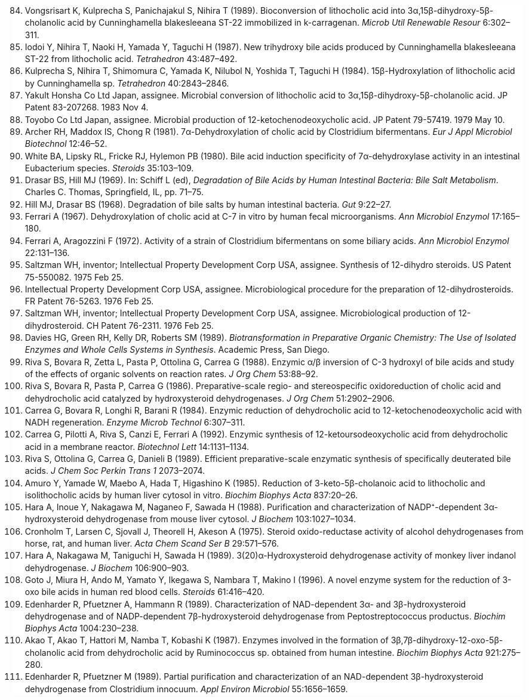 84. Vongsrisart K, Kulprecha S, Panichajakul S, Nihira T (1989). Bioconversion of lithocholic acid into 3α,15β-dihydroxy-5β-cholanolic acid by Cunninghamella blakesleeana ST-22 immobilized in k-carragenan. *Microb Util Renewable Resour* 6:302–311.
85. Iodoi Y, Nihira T, Naoki H, Yamada Y, Taguchi H (1987). New trihydroxy bile acids produced by Cunninghamella blakesleeana ST-22 from lithocholic acid. *Tetrahedron* 43:487–492.
86. Kulprecha S, Nihira T, Shimomura C, Yamada K, Nilubol N, Yoshida T, Taguchi H (1984). 15β-Hydroxylation of lithocholic acid by Cunninghamella sp. *Tetrahedron* 40:2843–2846.
87. Yakult Honsha Co Ltd Japan, assignee. Microbial conversion of lithocholic acid to 3α,15β-dihydroxy-5β-cholanolic acid. JP Patent 83-207268. 1983 Nov 4.
88. Toyobo Co Ltd Japan, assignee. Microbial production of 12-ketochenodeoxycholic acid. JP Patent 79-57419. 1979 May 10.
89. Archer RH, Maddox IS, Chong R (1981). 7α-Dehydroxylation of cholic acid by Clostridium bifermentans. *Eur J Appl Microbiol Biotechnol* 12:46–52.
90. White BA, Lipsky RL, Fricke RJ, Hylemon PB (1980). Bile acid induction specificity of 7α-dehydroxylase activity in an intestinal Eubacterium species. *Steroids* 35:103–109.
91. Drasar BS, Hill MJ (1969). In: Schiff L (ed), *Degradation of Bile Acids by Human Intestinal Bacteria: Bile Salt Metabolism*. Charles C. Thomas, Springfield, IL, pp. 71–75.
92. Hill MJ, Drasar BS (1968). Degradation of bile salts by human intestinal bacteria. *Gut* 9:22–27.
93. Ferrari A (1967). Dehydroxylation of cholic acid at C-7 in vitro by human fecal microorganisms. *Ann Microbiol Enzymol* 17:165–180.
94. Ferrari A, Aragozzini F (1972). Activity of a strain of Clostridium bifermentans on some biliary acids. *Ann Microbiol Enzymol* 22:131–136.
95. Saltzman WH, inventor; Intellectual Property Development Corp USA, assignee. Synthesis of 12-dihydro steroids. US Patent 75-550082. 1975 Feb 25.
96. Intellectual Property Development Corp USA, assignee. Microbiological procedure for the preparation of 12-dihydrosteroids. FR Patent 76-5263. 1976 Feb 25.
97. Saltzman WH, inventor; Intellectual Property Development Corp USA, assignee. Microbiological production of 12-dihydrosteroid. CH Patent 76-2311. 1976 Feb 25.
98. Davies HG, Green RH, Kelly DR, Roberts SM (1989). *Biotransformation in Preparative Organic Chemistry: The Use of Isolated Enzymes and Whole Cells Systems in Synthesis*. Academic Press, San Diego.
99. Riva S, Bovara R, Zetta L, Pasta P, Ottolina G, Carrea G (1988). Enzymic α/β inversion of C-3 hydroxyl of bile acids and study of the effects of organic solvents on reaction rates. *J Org Chem* 53:88–92.
100. Riva S, Bovara R, Pasta P, Carrea G (1986). Preparative-scale regio- and stereospecific oxidoreduction of cholic acid and dehydrocholic acid catalyzed by hydroxysteroid dehydrogenases. *J Org Chem* 51:2902–2906.
101. Carrea G, Bovara R, Longhi R, Barani R (1984). Enzymic reduction of dehydrocholic acid to 12-ketochenodeoxycholic acid with NADH regeneration. *Enzyme Microb Technol* 6:307–311.
102. Carrea G, Pilotti A, Riva S, Canzi E, Ferrari A (1992). Enzymic synthesis of 12-ketoursodeoxycholic acid from dehydrocholic acid in a membrane reactor. *Biotechnol Lett* 14:1131–1134.
103. Riva S, Ottolina G, Carrea G, Danieli B (1989). Efficient preparative-scale enzymatic synthesis of specifically deuterated bile acids. *J Chem Soc Perkin Trans 1* 2073–2074.
104. Amuro Y, Yamade W, Maebo A, Hada T, Higashino K (1985). Reduction of 3-keto-5β-cholanoic acid to lithocholic and isolithocholic acids by human liver cytosol in vitro. *Biochim Biophys Acta* 837:20–26.
105. Hara A, Inoue Y, Nakagawa M, Naganeo F, Sawada H (1988). Purification and characterization of NADP⁺-dependent 3α-hydroxysteroid dehydrogenase from mouse liver cytosol. *J Biochem* 103:1027–1034.
106. Cronholm T, Larsen C, Sjovall J, Theorell H, Akeson A (1975). Steroid oxido-reductase activity of alcohol dehydrogenases from horse, rat, and human liver. *Acta Chem Scand Ser B* 29:571–576.
107. Hara A, Nakagawa M, Taniguchi H, Sawada H (1989). 3(20)α-Hydroxysteroid dehydrogenase activity of monkey liver indanol dehydrogenase. *J Biochem* 106:900–903.
108. Goto J, Miura H, Ando M, Yamato Y, Ikegawa S, Nambara T, Makino I (1996). A novel enzyme system for the reduction of 3-oxo bile acids in human red blood cells. *Steroids* 61:416–420.
109. Edenharder R, Pfuetzner A, Hammann R (1989). Characterization of NAD-dependent 3α- and 3β-hydroxysteroid dehydrogenase and of NADP-dependent 7β-hydroxysteroid dehydrogenase from Peptostreptococcus productus. *Biochim Biophys Acta* 1004:230–238.
110. Akao T, Akao T, Hattori M, Namba T, Kobashi K (1987). Enzymes involved in the formation of 3β,7β-dihydroxy-12-oxo-5β-cholanolic acid from dehydrocholic acid by Ruminococcus sp. obtained from human intestine. *Biochim Biophys Acta* 921:275–280.
111. Edenharder R, Pfuetzner M (1989). Partial purification and characterization of an NAD-dependent 3β-hydroxysteroid dehydrogenase from Clostridium innocuum. *Appl Environ Microbiol* 55:1656–1659.